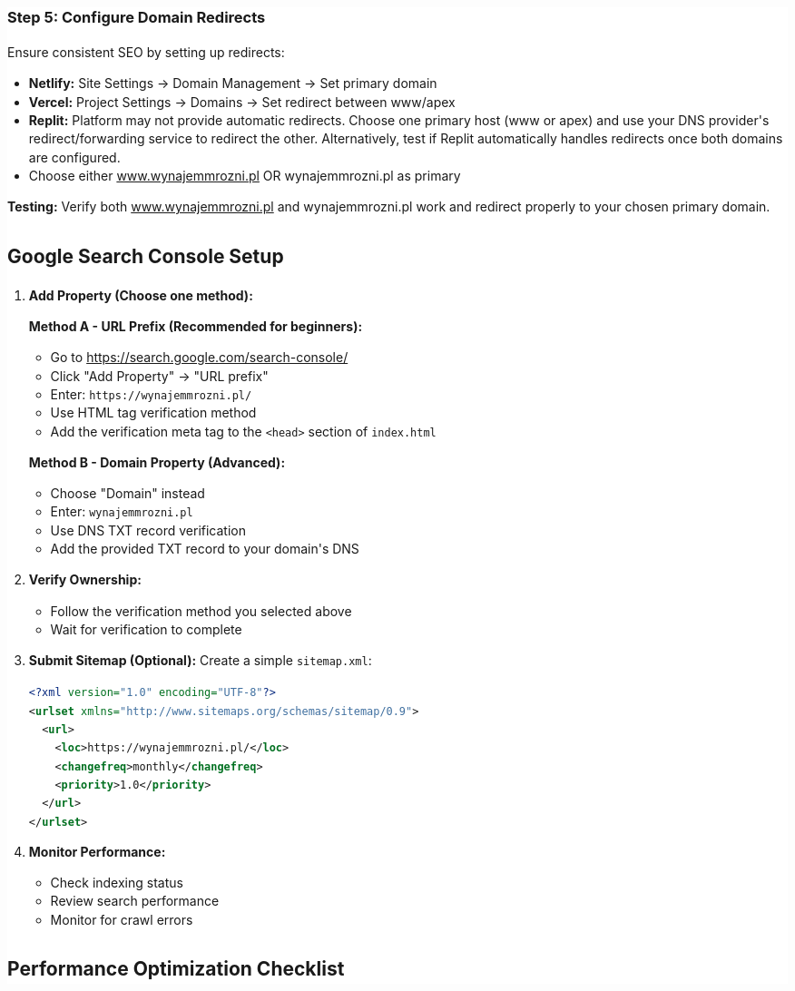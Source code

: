 ### Step 5: Configure Domain Redirects
Ensure consistent SEO by setting up redirects:
- **Netlify:** Site Settings → Domain Management → Set primary domain
- **Vercel:** Project Settings → Domains → Set redirect between www/apex
- **Replit:** Platform may not provide automatic redirects. Choose one primary host (www or apex) and use your DNS provider's redirect/forwarding service to redirect the other. Alternatively, test if Replit automatically handles redirects once both domains are configured.
- Choose either www.wynajemmrozni.pl OR wynajemmrozni.pl as primary

**Testing:** Verify both www.wynajemmrozni.pl and wynajemmrozni.pl work and redirect properly to your chosen primary domain.

## Google Search Console Setup

1. **Add Property (Choose one method):**

   **Method A - URL Prefix (Recommended for beginners):**
   - Go to https://search.google.com/search-console/
   - Click "Add Property" → "URL prefix" 
   - Enter: `https://wynajemmrozni.pl/`
   - Use HTML tag verification method
   - Add the verification meta tag to the `<head>` section of `index.html`

   **Method B - Domain Property (Advanced):**
   - Choose "Domain" instead
   - Enter: `wynajemmrozni.pl`
   - Use DNS TXT record verification
   - Add the provided TXT record to your domain's DNS

2. **Verify Ownership:**
   - Follow the verification method you selected above
   - Wait for verification to complete

3. **Submit Sitemap (Optional):**
   Create a simple `sitemap.xml`:
   ```xml
   <?xml version="1.0" encoding="UTF-8"?>
   <urlset xmlns="http://www.sitemaps.org/schemas/sitemap/0.9">
     <url>
       <loc>https://wynajemmrozni.pl/</loc>
       <changefreq>monthly</changefreq>
       <priority>1.0</priority>
     </url>
   </urlset>
   ```

4. **Monitor Performance:**
   - Check indexing status
   - Review search performance
   - Monitor for crawl errors

## Performance Optimization Checklist
